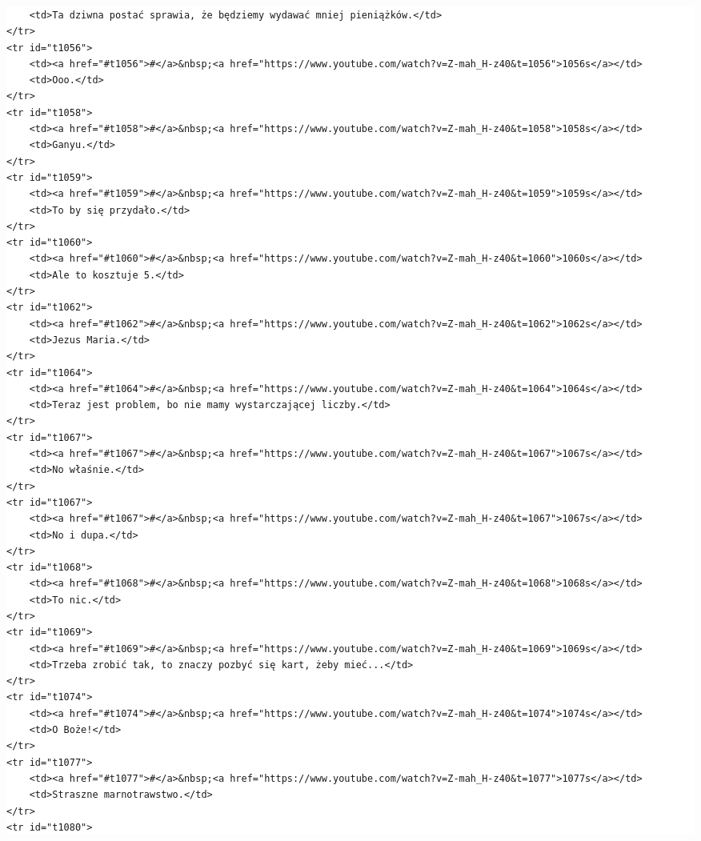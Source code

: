         <td>Ta dziwna postać sprawia, że będziemy wydawać mniej pieniążków.</td>
    </tr>
    <tr id="t1056">
        <td><a href="#t1056">#</a>&nbsp;<a href="https://www.youtube.com/watch?v=Z-mah_H-z40&t=1056">1056s</a></td>
        <td>Ooo.</td>
    </tr>
    <tr id="t1058">
        <td><a href="#t1058">#</a>&nbsp;<a href="https://www.youtube.com/watch?v=Z-mah_H-z40&t=1058">1058s</a></td>
        <td>Ganyu.</td>
    </tr>
    <tr id="t1059">
        <td><a href="#t1059">#</a>&nbsp;<a href="https://www.youtube.com/watch?v=Z-mah_H-z40&t=1059">1059s</a></td>
        <td>To by się przydało.</td>
    </tr>
    <tr id="t1060">
        <td><a href="#t1060">#</a>&nbsp;<a href="https://www.youtube.com/watch?v=Z-mah_H-z40&t=1060">1060s</a></td>
        <td>Ale to kosztuje 5.</td>
    </tr>
    <tr id="t1062">
        <td><a href="#t1062">#</a>&nbsp;<a href="https://www.youtube.com/watch?v=Z-mah_H-z40&t=1062">1062s</a></td>
        <td>Jezus Maria.</td>
    </tr>
    <tr id="t1064">
        <td><a href="#t1064">#</a>&nbsp;<a href="https://www.youtube.com/watch?v=Z-mah_H-z40&t=1064">1064s</a></td>
        <td>Teraz jest problem, bo nie mamy wystarczającej liczby.</td>
    </tr>
    <tr id="t1067">
        <td><a href="#t1067">#</a>&nbsp;<a href="https://www.youtube.com/watch?v=Z-mah_H-z40&t=1067">1067s</a></td>
        <td>No właśnie.</td>
    </tr>
    <tr id="t1067">
        <td><a href="#t1067">#</a>&nbsp;<a href="https://www.youtube.com/watch?v=Z-mah_H-z40&t=1067">1067s</a></td>
        <td>No i dupa.</td>
    </tr>
    <tr id="t1068">
        <td><a href="#t1068">#</a>&nbsp;<a href="https://www.youtube.com/watch?v=Z-mah_H-z40&t=1068">1068s</a></td>
        <td>To nic.</td>
    </tr>
    <tr id="t1069">
        <td><a href="#t1069">#</a>&nbsp;<a href="https://www.youtube.com/watch?v=Z-mah_H-z40&t=1069">1069s</a></td>
        <td>Trzeba zrobić tak, to znaczy pozbyć się kart, żeby mieć...</td>
    </tr>
    <tr id="t1074">
        <td><a href="#t1074">#</a>&nbsp;<a href="https://www.youtube.com/watch?v=Z-mah_H-z40&t=1074">1074s</a></td>
        <td>O Boże!</td>
    </tr>
    <tr id="t1077">
        <td><a href="#t1077">#</a>&nbsp;<a href="https://www.youtube.com/watch?v=Z-mah_H-z40&t=1077">1077s</a></td>
        <td>Straszne marnotrawstwo.</td>
    </tr>
    <tr id="t1080">